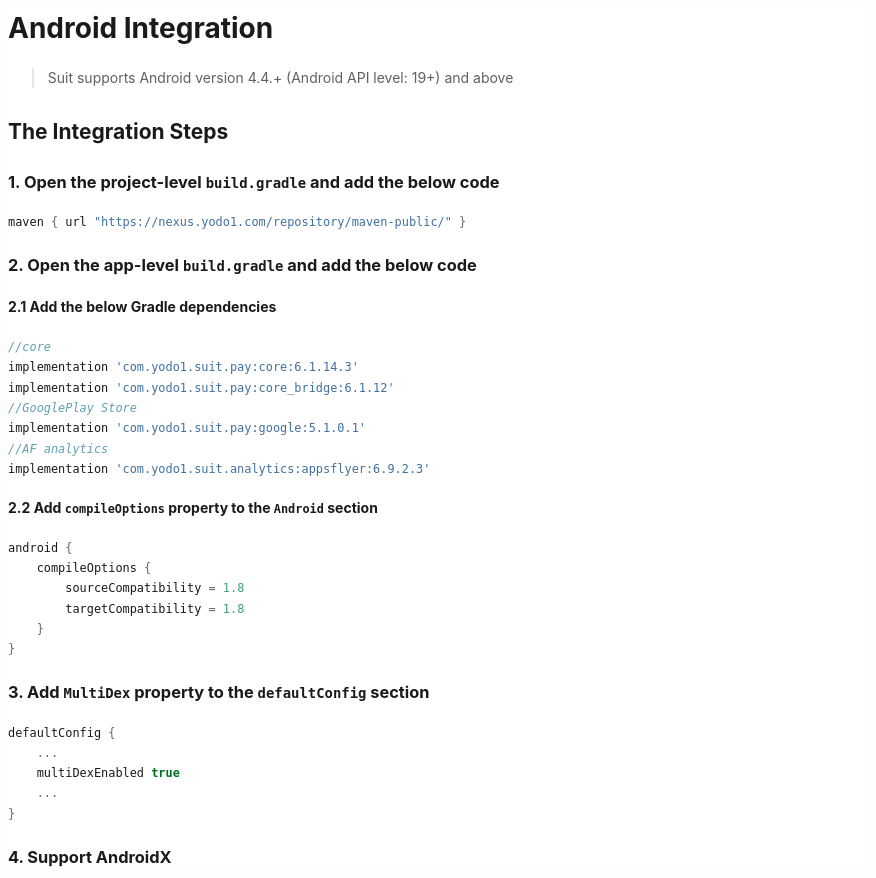 # Android Integration

> Suit supports Android version 4.4.+ (Android API level: 19+) and above

## The Integration Steps

### 1. Open the project-level `build.gradle` and add the below code

```groovy
maven { url "https://nexus.yodo1.com/repository/maven-public/" }
```

### 2. Open the app-level `build.gradle` and add the below code
#### 2.1 Add the below Gradle dependencies

```groovy
//core
implementation 'com.yodo1.suit.pay:core:6.1.14.3'
implementation 'com.yodo1.suit.pay:core_bridge:6.1.12'
//GooglePlay Store
implementation 'com.yodo1.suit.pay:google:5.1.0.1'
//AF analytics
implementation 'com.yodo1.suit.analytics:appsflyer:6.9.2.3'
```

#### 2.2 Add `compileOptions` property to the `Android` section
```groovy
android {
	compileOptions {
		sourceCompatibility = 1.8
		targetCompatibility = 1.8
	} 
}
```

### 3. Add `MultiDex` property to the `defaultConfig` section

```groovy
defaultConfig {
    ...
    multiDexEnabled true
    ...
}
```

### 4. Support AndroidX
